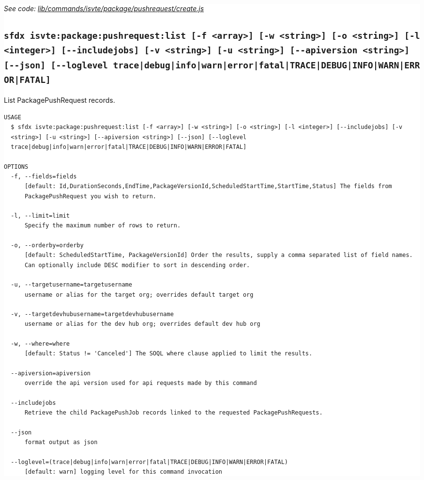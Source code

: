 _See code: [lib/commands/isvte/package/pushrequest/create.js](https://github.com/HoltMichael/PushPlugin/blob/v0.0.0/lib/commands/isvte/package/pushrequest/create.js)_

## `sfdx isvte:package:pushrequest:list [-f <array>] [-w <string>] [-o <string>] [-l <integer>] [--includejobs] [-v <string>] [-u <string>] [--apiversion <string>] [--json] [--loglevel trace|debug|info|warn|error|fatal|TRACE|DEBUG|INFO|WARN|ERROR|FATAL]`

List PackagePushRequest records.

```
USAGE
  $ sfdx isvte:package:pushrequest:list [-f <array>] [-w <string>] [-o <string>] [-l <integer>] [--includejobs] [-v 
  <string>] [-u <string>] [--apiversion <string>] [--json] [--loglevel 
  trace|debug|info|warn|error|fatal|TRACE|DEBUG|INFO|WARN|ERROR|FATAL]

OPTIONS
  -f, --fields=fields
      [default: Id,DurationSeconds,EndTime,PackageVersionId,ScheduledStartTime,StartTime,Status] The fields from 
      PackagePushRequest you wish to return.

  -l, --limit=limit
      Specify the maximum number of rows to return.

  -o, --orderby=orderby
      [default: ScheduledStartTime, PackageVersionId] Order the results, supply a comma separated list of field names.  
      Can optionally include DESC modifier to sort in descending order.

  -u, --targetusername=targetusername
      username or alias for the target org; overrides default target org

  -v, --targetdevhubusername=targetdevhubusername
      username or alias for the dev hub org; overrides default dev hub org

  -w, --where=where
      [default: Status != 'Canceled'] The SOQL where clause applied to limit the results.

  --apiversion=apiversion
      override the api version used for api requests made by this command

  --includejobs
      Retrieve the child PackagePushJob records linked to the requested PackagePushRequests.

  --json
      format output as json

  --loglevel=(trace|debug|info|warn|error|fatal|TRACE|DEBUG|INFO|WARN|ERROR|FATAL)
      [default: warn] logging level for this command invocation
```
